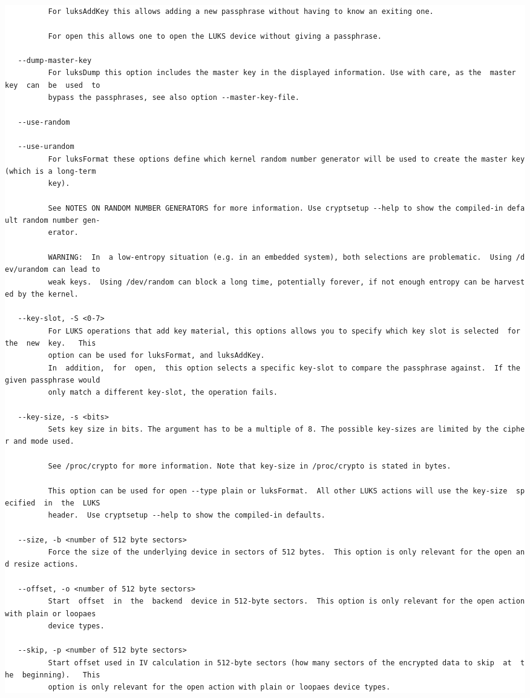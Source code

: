               For luksAddKey this allows adding a new passphrase without having to know an exiting one.

              For open this allows one to open the LUKS device without giving a passphrase.

       --dump-master-key
              For luksDump this option includes the master key in the displayed information. Use with care, as the  master  key  can  be  used  to
              bypass the passphrases, see also option --master-key-file.

       --use-random

       --use-urandom
              For luksFormat these options define which kernel random number generator will be used to create the master key (which is a long-term
              key).

              See NOTES ON RANDOM NUMBER GENERATORS for more information. Use cryptsetup --help to show the compiled-in default random number gen‐
              erator.

              WARNING:  In  a low-entropy situation (e.g. in an embedded system), both selections are problematic.  Using /dev/urandom can lead to
              weak keys.  Using /dev/random can block a long time, potentially forever, if not enough entropy can be harvested by the kernel.

       --key-slot, -S <0-7>
              For LUKS operations that add key material, this options allows you to specify which key slot is selected  for  the  new  key.   This
              option can be used for luksFormat, and luksAddKey.
              In  addition,  for  open,  this option selects a specific key-slot to compare the passphrase against.  If the given passphrase would
              only match a different key-slot, the operation fails.

       --key-size, -s <bits>
              Sets key size in bits. The argument has to be a multiple of 8. The possible key-sizes are limited by the cipher and mode used.

              See /proc/crypto for more information. Note that key-size in /proc/crypto is stated in bytes.

              This option can be used for open --type plain or luksFormat.  All other LUKS actions will use the key-size  specified  in  the  LUKS
              header.  Use cryptsetup --help to show the compiled-in defaults.

       --size, -b <number of 512 byte sectors>
              Force the size of the underlying device in sectors of 512 bytes.  This option is only relevant for the open and resize actions.

       --offset, -o <number of 512 byte sectors>
              Start  offset  in  the  backend  device in 512-byte sectors.  This option is only relevant for the open action with plain or loopaes
              device types.

       --skip, -p <number of 512 byte sectors>
              Start offset used in IV calculation in 512-byte sectors (how many sectors of the encrypted data to skip  at  the  beginning).   This
              option is only relevant for the open action with plain or loopaes device types.
